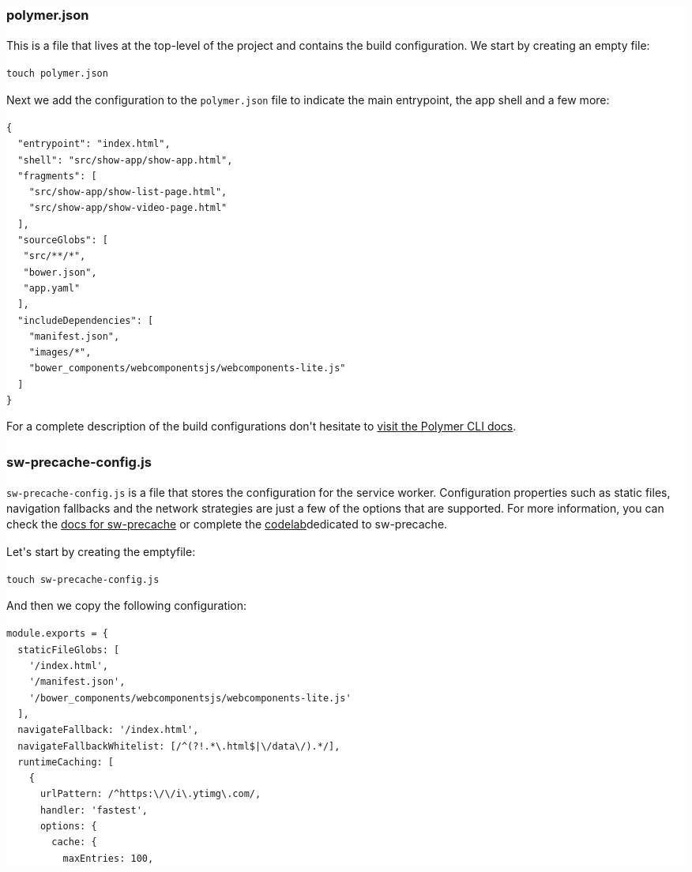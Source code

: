 ### polymer.json

This is a file that lives at the top-level of the project and contains the build configuration. We start by creating an empty file:

```
touch polymer.json
```

Next we add the configuration to the `polymer.json` file to indicate the main entrypoint, the app shell and a few more:

```
{
  "entrypoint": "index.html",
  "shell": "src/show-app/show-app.html",
  "fragments": [
    "src/show-app/show-list-page.html",
    "src/show-app/show-video-page.html"
  ],
  "sourceGlobs": [
   "src/**/*",
   "bower.json",
   "app.yaml"
  ],
  "includeDependencies": [
    "manifest.json",
    "images/*",
    "bower_components/webcomponentsjs/webcomponents-lite.js"
  ]
}
```

For a complete description of the build configurations don't hesitate to [visit the Polymer CLI docs](https://www.polymer-project.org/1.0/docs/tools/polymer-cli#build).

### sw-precache-config.js

`sw-precache-config.js` is a file that stores the configuration for the service worker. Configuration properties such as static files, navigation fallbacks and the network strategies are just a few of the options that are supported. For more information, you can check the [docs for sw-precache](https://github.com/GoogleChrome/sw-precache#options-parameter) or complete the [codelab](https://codelabs.developers.google.com/codelabs/sw-precache/)dedicated to sw-precache.

Let's start by creating the emptyfile:

```
touch sw-precache-config.js
```

And then we copy the following configuration:

```
module.exports = {
  staticFileGlobs: [
    '/index.html',
    '/manifest.json',
    '/bower_components/webcomponentsjs/webcomponents-lite.js'
  ],
  navigateFallback: '/index.html',
  navigateFallbackWhitelist: [/^(?!.*\.html$|\/data\/).*/],
  runtimeCaching: [
    {
      urlPattern: /^https:\/\/i\.ytimg\.com/,
      handler: 'fastest',
      options: {
        cache: {
          maxEntries: 100,
```